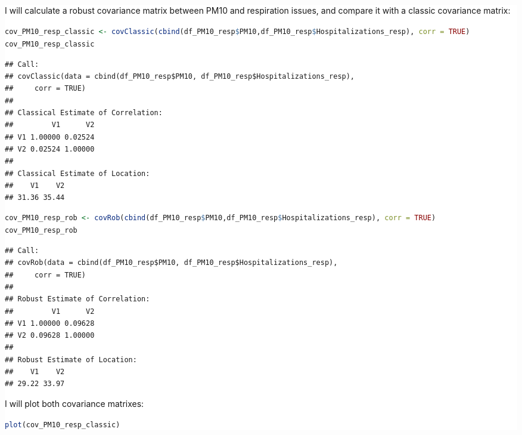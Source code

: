 I will calculate a robust covariance matrix between PM10 and respiration issues, and
compare it with a classic covariance matrix:


```r
cov_PM10_resp_classic <- covClassic(cbind(df_PM10_resp$PM10,df_PM10_resp$Hospitalizations_resp), corr = TRUE)
cov_PM10_resp_classic 
```

```
## Call:
## covClassic(data = cbind(df_PM10_resp$PM10, df_PM10_resp$Hospitalizations_resp), 
##     corr = TRUE)
## 
## Classical Estimate of Correlation: 
##         V1      V2
## V1 1.00000 0.02524
## V2 0.02524 1.00000
## 
## Classical Estimate of Location: 
##    V1    V2 
## 31.36 35.44
```

```r
cov_PM10_resp_rob <- covRob(cbind(df_PM10_resp$PM10,df_PM10_resp$Hospitalizations_resp), corr = TRUE)
cov_PM10_resp_rob
```

```
## Call:
## covRob(data = cbind(df_PM10_resp$PM10, df_PM10_resp$Hospitalizations_resp), 
##     corr = TRUE)
## 
## Robust Estimate of Correlation: 
##         V1      V2
## V1 1.00000 0.09628
## V2 0.09628 1.00000
## 
## Robust Estimate of Location: 
##    V1    V2 
## 29.22 33.97
```

I will plot both covariance matrixes:

```r
plot(cov_PM10_resp_classic)
```

